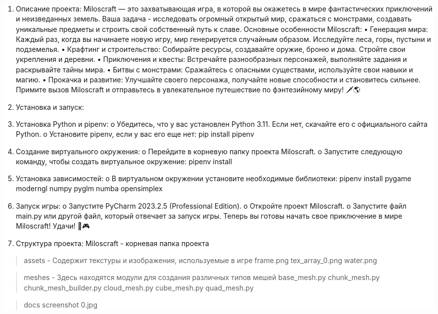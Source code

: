 1.	Описание проекта:
Miloscraft — это захватывающая игра, в которой вы окажетесь в мире фантастических приключений и неизведанных земель. Ваша задача - исследовать огромный открытый мир, сражаться с монстрами, создавать уникальные предметы и строить свой собственный путь к славе.
Основные особенности Miloscraft:
•	Генерация мира: Каждый раз, когда вы начинаете новую игру, мир генерируется случайным образом. Исследуйте леса, горы, пустыни и подземелья.
•	Крафтинг и строительство: Собирайте ресурсы, создавайте оружие, броню и дома. Стройте свои укрепления и деревни.
•	Приключения и квесты: Встречайте разнообразных персонажей, выполняйте задания и раскрывайте тайны мира.
•	Битвы с монстрами: Сражайтесь с опасными существами, используйте свои навыки и магию.
•	Прокачка и развитие: Улучшайте своего персонажа, получайте новые способности и становитесь сильнее.
Примите вызов Miloscraft и отправьтесь в увлекательное путешествие по фэнтезийному миру! 🗡️🌎
2.	Установка и запуск:
1.	Установка Python и pipenv:
o	Убедитесь, что у вас установлен Python 3.11. Если нет, скачайте его с официального сайта Python.
o	Установите pipenv, если у вас его еще нет:
pip install pipenv
2.	Создание виртуального окружения:
o	Перейдите в корневую папку проекта Miloscraft.
o	Запустите следующую команду, чтобы создать виртуальное окружение:
pipenv install
3.	Установка зависимостей:
o	В виртуальном окружении установите необходимые библиотеки:
pipenv install pygame moderngl numpy pyglm numba opensimplex
4.	Запуск игры:
o	Запустите PyCharm 2023.2.5 (Professional Edition).
o	Откройте проект Miloscraft.
o	Запустите файл main.py или другой файл, который отвечает за запуск игры.
Теперь вы готовы начать свое приключение в мире Miloscraft! Удачи! 🌟🎮

3.	Структура проекта:
Miloscraft - корневая папка проекта

>assets - Содержит текстуры и изображения, используемые в игре
frame.png
tex_array_0.png
water.png

>meshes - Здесь находятся модули для создания различных типов мешей
base_mesh.py
chunk_mesh.py
chunk_mesh_builder.py
cloud_mesh.py
cube_mesh.py
quad_mesh.py

>docs
>screenshot
0.jpg
